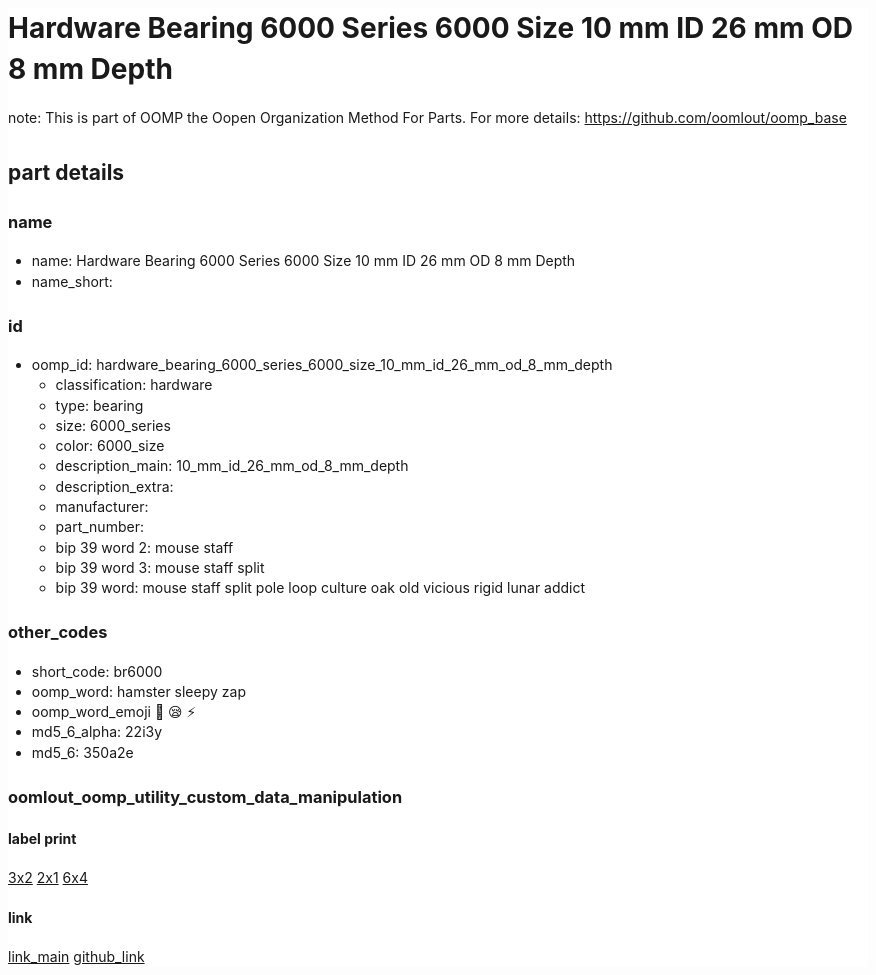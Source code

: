 # Hardware Bearing 6000 Series 6000 Size 10 mm ID 26 mm OD 8 mm Depth  

note: This is part of OOMP the Oopen Organization Method For Parts. For more details: https://github.com/oomlout/oomp_base

##  part details





### name
* name: Hardware Bearing 6000 Series 6000 Size 10 mm ID 26 mm OD 8 mm Depth
* name_short: 
### id
* oomp_id: hardware_bearing_6000_series_6000_size_10_mm_id_26_mm_od_8_mm_depth
  * classification: hardware
  * type: bearing
  * size: 6000_series
  * color: 6000_size
  * description_main: 10_mm_id_26_mm_od_8_mm_depth
  * description_extra: 
  * manufacturer: 
  * part_number: 
  * bip 39 word 2: mouse staff
  * bip 39 word 3: mouse staff split
  * bip 39 word: mouse staff split pole loop culture oak old vicious rigid lunar addict

### other_codes
* short_code: br6000
* oomp_word: hamster sleepy zap
* oomp_word_emoji :hamster: :sleepy: :zap:
* md5_6_alpha: 22i3y
* md5_6: 350a2e






### oomlout_oomp_utility_custom_data_manipulation
#### label print
[3x2](http://192.168.1.245:1112/?label=oomp%2022i3y)
[2x1](http://192.168.1.242:1112/?label=oomp%2022i3y)
[6x4](http://192.168.1.55:1112/?label=oomp%2022i3y)    

#### link

[link_main](https://github.com/oomlout/oomlout_oomp_current_version_messy/tree/main/parts/hardware_bearing_6000_series_6000_size_10_mm_id_26_mm_od_8_mm_depth) [github_link](https://github.com/oomlout/oomlout_oomp_part_src/tree/main/parts/hardware_bearing_6000_series_6000_size_10_mm_id_26_mm_od_8_mm_depth)                             
